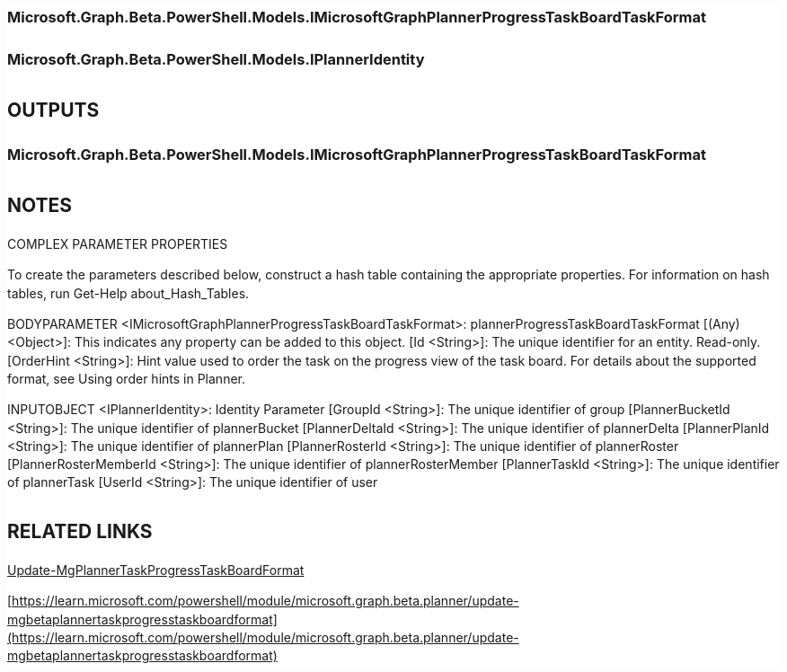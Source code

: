 ### Microsoft.Graph.Beta.PowerShell.Models.IMicrosoftGraphPlannerProgressTaskBoardTaskFormat
### Microsoft.Graph.Beta.PowerShell.Models.IPlannerIdentity
## OUTPUTS

### Microsoft.Graph.Beta.PowerShell.Models.IMicrosoftGraphPlannerProgressTaskBoardTaskFormat
## NOTES
COMPLEX PARAMETER PROPERTIES

To create the parameters described below, construct a hash table containing the appropriate properties.
For information on hash tables, run Get-Help about_Hash_Tables.

BODYPARAMETER \<IMicrosoftGraphPlannerProgressTaskBoardTaskFormat\>: plannerProgressTaskBoardTaskFormat
  \[(Any) \<Object\>\]: This indicates any property can be added to this object.
  \[Id \<String\>\]: The unique identifier for an entity.
Read-only.
  \[OrderHint \<String\>\]: Hint value used to order the task on the progress view of the task board.
For details about the supported format, see Using order hints in Planner.

INPUTOBJECT \<IPlannerIdentity\>: Identity Parameter
  \[GroupId \<String\>\]: The unique identifier of group
  \[PlannerBucketId \<String\>\]: The unique identifier of plannerBucket
  \[PlannerDeltaId \<String\>\]: The unique identifier of plannerDelta
  \[PlannerPlanId \<String\>\]: The unique identifier of plannerPlan
  \[PlannerRosterId \<String\>\]: The unique identifier of plannerRoster
  \[PlannerRosterMemberId \<String\>\]: The unique identifier of plannerRosterMember
  \[PlannerTaskId \<String\>\]: The unique identifier of plannerTask
  \[UserId \<String\>\]: The unique identifier of user

## RELATED LINKS
[Update-MgPlannerTaskProgressTaskBoardFormat](/powershell/module/Microsoft.Graph.Planner/Update-MgPlannerTaskProgressTaskBoardFormat?view=graph-powershell-1.0)

[https://learn.microsoft.com/powershell/module/microsoft.graph.beta.planner/update-mgbetaplannertaskprogresstaskboardformat](https://learn.microsoft.com/powershell/module/microsoft.graph.beta.planner/update-mgbetaplannertaskprogresstaskboardformat)

